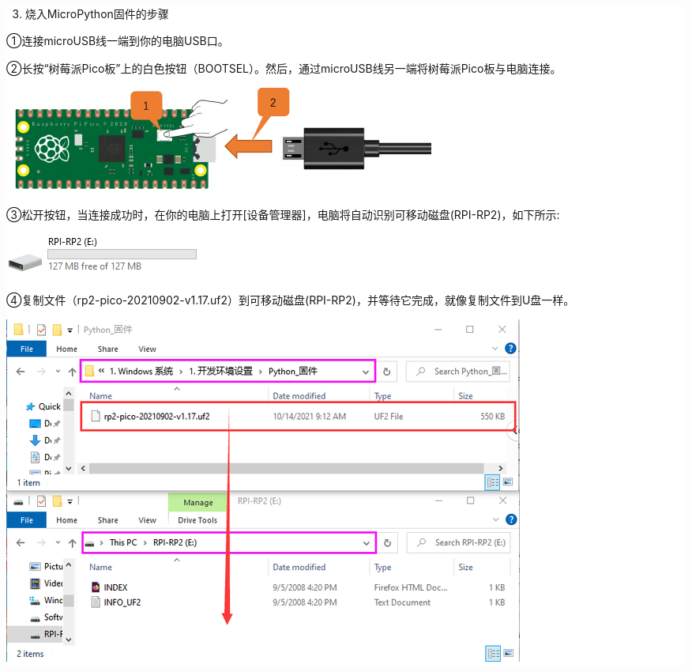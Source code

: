 3.  烧入MicroPython固件的步骤

①连接microUSB线一端到你的电脑USB口。

②长按“树莓派Pico板”上的白色按钮（BOOTSEL）。然后，通过microUSB线另一端将树莓派Pico板与电脑连接。

![](media/33c91d51b2aeb2c943691706354aaad1.png)

③松开按钮，当连接成功时，在你的电脑上打开\[设备管理器\]，电脑将自动识别可移动磁盘(RPI-RP2)，如下所示:

![](media/87e24af3ea812b5492a06b0141060b86.png)

④复制文件（rp2-pico-20210902-v1.17.uf2）到可移动磁盘(RPI-RP2)，并等待它完成，就像复制文件到U盘一样。

![](media/cc6317c1e32813f5edde9331af35c150.png)
